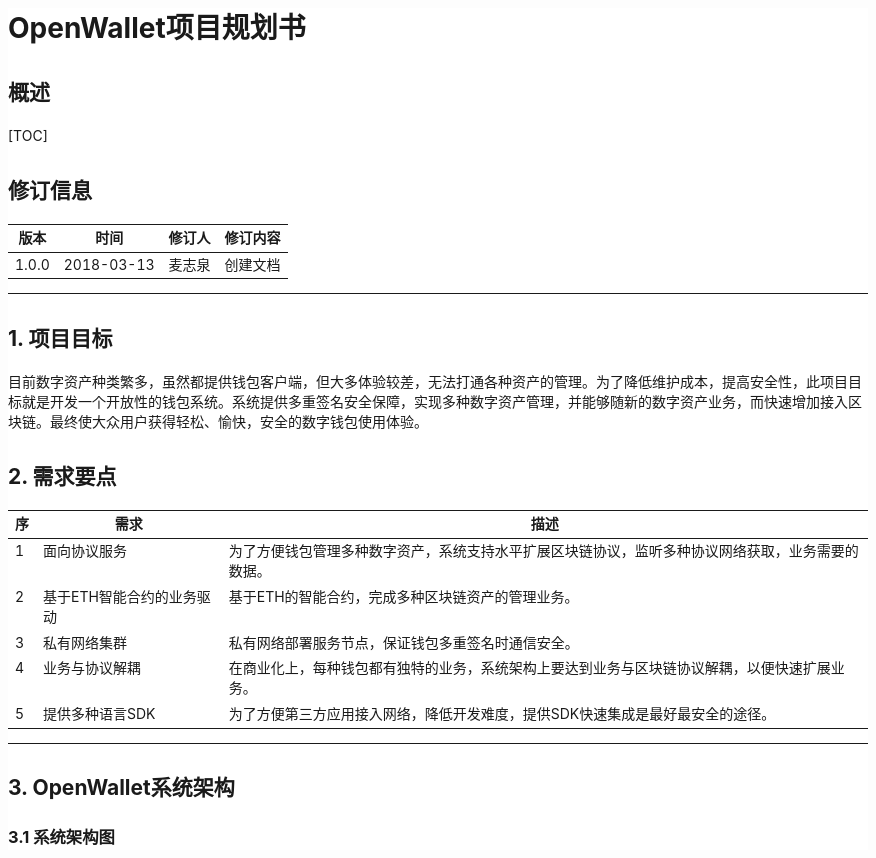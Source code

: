 # OpenWallet项目规划书

## 概述

[TOC]

## 修订信息

| 版本  | 时间       | 修订人 | 修订内容 |
|-------|------------|--------|----------|
| 1.0.0 | 2018-03-13 | 麦志泉 | 创建文档 |

---

## 1. 项目目标

目前数字资产种类繁多，虽然都提供钱包客户端，但大多体验较差，无法打通各种资产的管理。为了降低维护成本，提高安全性，此项目目标就是开发一个开放性的钱包系统。系统提供多重签名安全保障，实现多种数字资产管理，并能够随新的数字资产业务，而快速增加接入区块链。最终使大众用户获得轻松、愉快，安全的数字钱包使用体验。

## 2. 需求要点

| 序 | 需求             | 描述                                          |
|----|------------------|-----------------------------------------------|
| 1  | 面向协议服务   | 为了方便钱包管理多种数字资产，系统支持水平扩展区块链协议，监听多种协议网络获取，业务需要的数据。                   |
| 2  | 基于ETH智能合约的业务驱动   | 基于ETH的智能合约，完成多种区块链资产的管理业务。                   |
| 3  | 私有网络集群 | 私有网络部署服务节点，保证钱包多重签名时通信安全。 |
| 4  | 业务与协议解耦 | 在商业化上，每种钱包都有独特的业务，系统架构上要达到业务与区块链协议解耦，以便快速扩展业务。 |
| 5  | 提供多种语言SDK | 为了方便第三方应用接入网络，降低开发难度，提供SDK快速集成是最好最安全的途径。 |

---

## 3. OpenWallet系统架构

### 3.1 系统架构图

